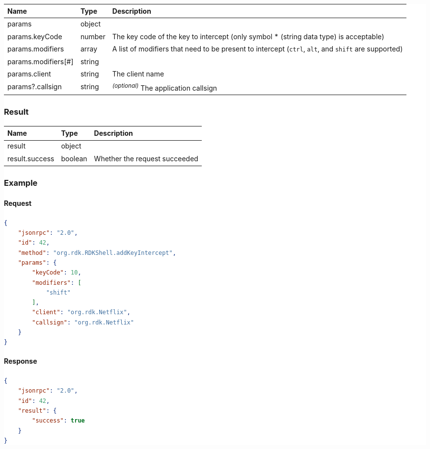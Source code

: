 | Name | Type | Description |
| :-------- | :-------- | :-------- |
| params | object |  |
| params.keyCode | number | The key code of the key to intercept (only symbol * (string data type) is acceptable) |
| params.modifiers | array | A list of modifiers that need to be present to intercept (`ctrl`, `alt`, and `shift` are supported) |
| params.modifiers[#] | string |  |
| params.client | string | The client name |
| params?.callsign | string | <sup>*(optional)*</sup> The application callsign |

### Result

| Name | Type | Description |
| :-------- | :-------- | :-------- |
| result | object |  |
| result.success | boolean | Whether the request succeeded |

### Example

#### Request

```json
{
    "jsonrpc": "2.0",
    "id": 42,
    "method": "org.rdk.RDKShell.addKeyIntercept",
    "params": {
        "keyCode": 10,
        "modifiers": [
            "shift"
        ],
        "client": "org.rdk.Netflix",
        "callsign": "org.rdk.Netflix"
    }
}
```

#### Response

```json
{
    "jsonrpc": "2.0",
    "id": 42,
    "result": {
        "success": true
    }
}
```
